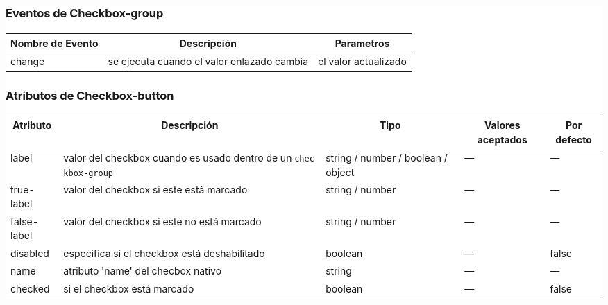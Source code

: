 ### Eventos de Checkbox-group
| Nombre de Evento | Descripción                              | Parametros           |
| ---------------- | ---------------------------------------- | -------------------- |
| change           | se ejecuta cuando el valor enlazado cambia | el valor actualizado |

### Atributos de Checkbox-button
| Atributo    | Descripción                              | Tipo                      | Valores aceptados | Por defecto |
| ----------- | ---------------------------------------- | ------------------------- | ----------------- | ----------- |
| label       | valor del checkbox cuando es usado dentro de un `checkbox-group` | string / number / boolean / object | —                 | —           |
| true-label  | valor del checkbox si este está marcado  | string / number           | —                 | —           |
| false-label | valor del checkbox si este no está marcado | string / number           | —                 | —           |
| disabled    | especifica si el checkbox está deshabilitado | boolean                   | —                 | false       |
| name        | atributo 'name' del checbox nativo       | string                    | —                 | —           |
| checked     | si el checkbox está marcado              | boolean                   | —                 | false       |
